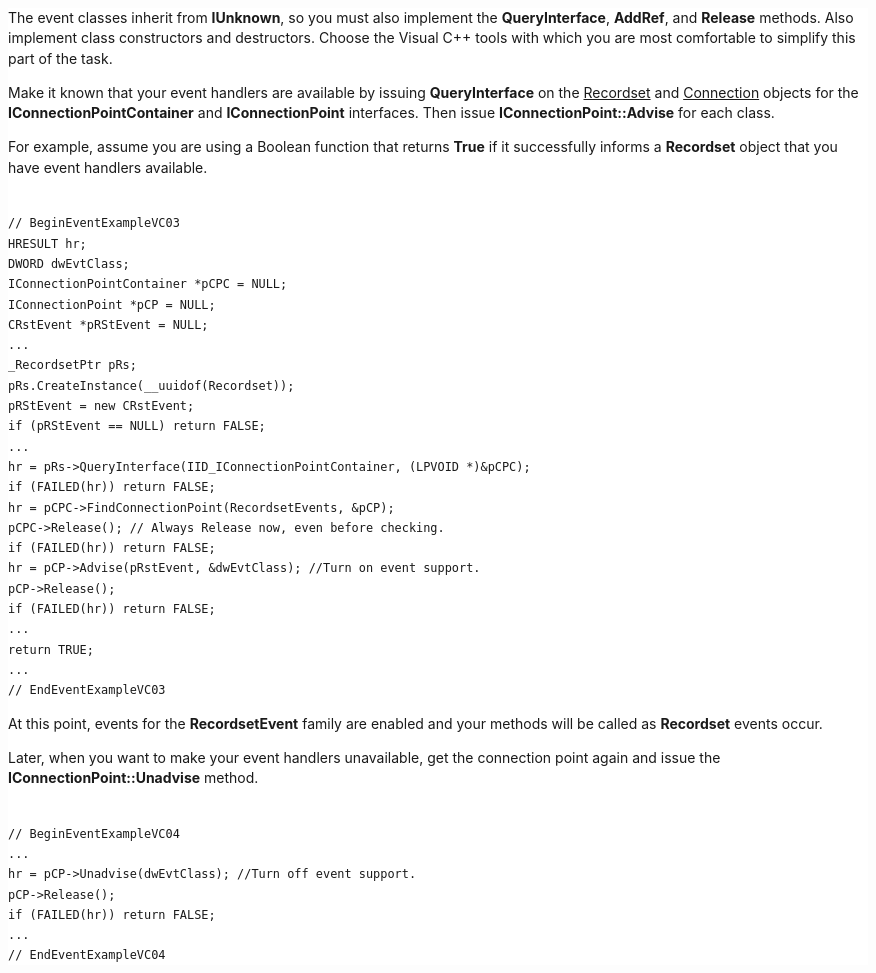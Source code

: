 The event classes inherit from **IUnknown**, so you must also implement the **QueryInterface**, **AddRef**, and **Release** methods. Also implement class constructors and destructors. Choose the Visual C++ tools with which you are most comfortable to simplify this part of the task.

Make it known that your event handlers are available by issuing **QueryInterface** on the [Recordset](recordset-object-ado.md) and [Connection](connection-object-ado.md) objects for the **IConnectionPointContainer** and **IConnectionPoint** interfaces. Then issue **IConnectionPoint::Advise** for each class.

For example, assume you are using a Boolean function that returns **True** if it successfully informs a **Recordset** object that you have event handlers available.

``` 
 
// BeginEventExampleVC03 
HRESULT hr; 
DWORD dwEvtClass; 
IConnectionPointContainer *pCPC = NULL; 
IConnectionPoint *pCP = NULL; 
CRstEvent *pRStEvent = NULL; 
... 
_RecordsetPtr pRs; 
pRs.CreateInstance(__uuidof(Recordset)); 
pRStEvent = new CRstEvent; 
if (pRStEvent == NULL) return FALSE; 
... 
hr = pRs->QueryInterface(IID_IConnectionPointContainer, (LPVOID *)&pCPC); 
if (FAILED(hr)) return FALSE; 
hr = pCPC->FindConnectionPoint(RecordsetEvents, &pCP); 
pCPC->Release(); // Always Release now, even before checking. 
if (FAILED(hr)) return FALSE; 
hr = pCP->Advise(pRstEvent, &dwEvtClass); //Turn on event support. 
pCP->Release(); 
if (FAILED(hr)) return FALSE; 
... 
return TRUE; 
... 
// EndEventExampleVC03 
```

At this point, events for the **RecordsetEvent** family are enabled and your methods will be called as **Recordset** events occur.

Later, when you want to make your event handlers unavailable, get the connection point again and issue the **IConnectionPoint::Unadvise** method.

``` 
 
// BeginEventExampleVC04 
... 
hr = pCP->Unadvise(dwEvtClass); //Turn off event support. 
pCP->Release(); 
if (FAILED(hr)) return FALSE; 
... 
// EndEventExampleVC04 
```
